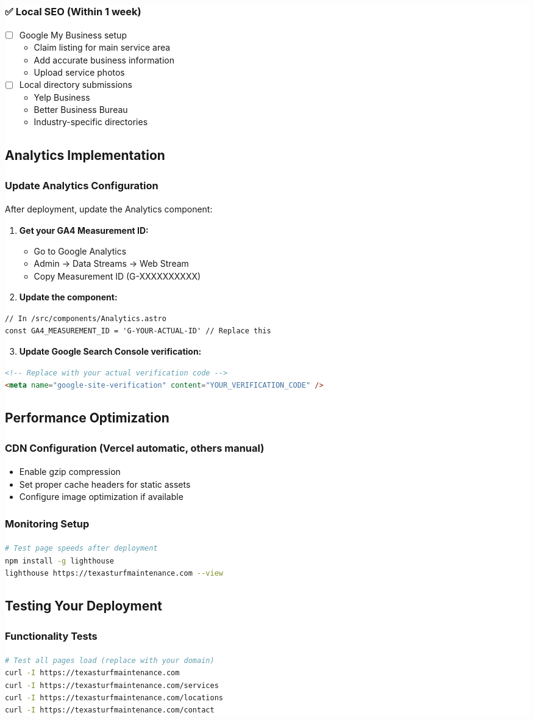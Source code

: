### ✅ Local SEO (Within 1 week)
- [ ] Google My Business setup
  - Claim listing for main service area
  - Add accurate business information
  - Upload service photos
- [ ] Local directory submissions
  - Yelp Business
  - Better Business Bureau
  - Industry-specific directories

## Analytics Implementation

### Update Analytics Configuration
After deployment, update the Analytics component:

1. **Get your GA4 Measurement ID:**
   - Go to Google Analytics
   - Admin → Data Streams → Web Stream
   - Copy Measurement ID (G-XXXXXXXXXX)

2. **Update the component:**
```astro
// In /src/components/Analytics.astro
const GA4_MEASUREMENT_ID = 'G-YOUR-ACTUAL-ID' // Replace this
```

3. **Update Google Search Console verification:**
```html
<!-- Replace with your actual verification code -->
<meta name="google-site-verification" content="YOUR_VERIFICATION_CODE" />
```

## Performance Optimization

### CDN Configuration (Vercel automatic, others manual)
- Enable gzip compression
- Set proper cache headers for static assets
- Configure image optimization if available

### Monitoring Setup
```bash
# Test page speeds after deployment
npm install -g lighthouse
lighthouse https://texasturfmaintenance.com --view
```

## Testing Your Deployment

### Functionality Tests
```bash
# Test all pages load (replace with your domain)
curl -I https://texasturfmaintenance.com
curl -I https://texasturfmaintenance.com/services
curl -I https://texasturfmaintenance.com/locations
curl -I https://texasturfmaintenance.com/contact
```
